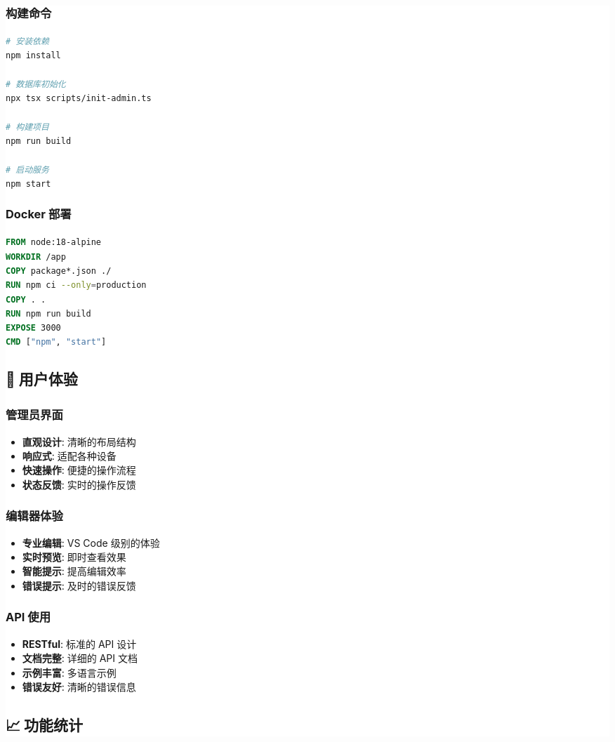 ### 构建命令
```bash
# 安装依赖
npm install

# 数据库初始化
npx tsx scripts/init-admin.ts

# 构建项目
npm run build

# 启动服务
npm start
```

### Docker 部署
```dockerfile
FROM node:18-alpine
WORKDIR /app
COPY package*.json ./
RUN npm ci --only=production
COPY . .
RUN npm run build
EXPOSE 3000
CMD ["npm", "start"]
```

## 📱 用户体验

### 管理员界面
- **直观设计**: 清晰的布局结构
- **响应式**: 适配各种设备
- **快速操作**: 便捷的操作流程
- **状态反馈**: 实时的操作反馈

### 编辑器体验
- **专业编辑**: VS Code 级别的体验
- **实时预览**: 即时查看效果
- **智能提示**: 提高编辑效率
- **错误提示**: 及时的错误反馈

### API 使用
- **RESTful**: 标准的 API 设计
- **文档完整**: 详细的 API 文档
- **示例丰富**: 多语言示例
- **错误友好**: 清晰的错误信息

## 📈 功能统计
